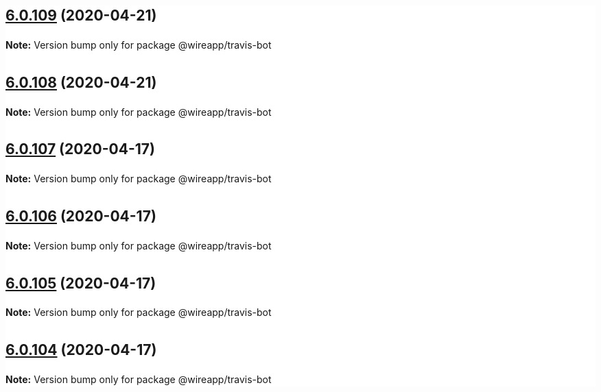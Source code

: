 

## [6.0.109](https://github.com/wireapp/wire-web-packages/tree/master/packages/travis-bot/compare/@wireapp/travis-bot@6.0.108...@wireapp/travis-bot@6.0.109) (2020-04-21)

**Note:** Version bump only for package @wireapp/travis-bot





## [6.0.108](https://github.com/wireapp/wire-web-packages/tree/master/packages/travis-bot/compare/@wireapp/travis-bot@6.0.107...@wireapp/travis-bot@6.0.108) (2020-04-21)

**Note:** Version bump only for package @wireapp/travis-bot





## [6.0.107](https://github.com/wireapp/wire-web-packages/tree/master/packages/travis-bot/compare/@wireapp/travis-bot@6.0.106...@wireapp/travis-bot@6.0.107) (2020-04-17)

**Note:** Version bump only for package @wireapp/travis-bot





## [6.0.106](https://github.com/wireapp/wire-web-packages/tree/master/packages/travis-bot/compare/@wireapp/travis-bot@6.0.105...@wireapp/travis-bot@6.0.106) (2020-04-17)

**Note:** Version bump only for package @wireapp/travis-bot





## [6.0.105](https://github.com/wireapp/wire-web-packages/tree/master/packages/travis-bot/compare/@wireapp/travis-bot@6.0.104...@wireapp/travis-bot@6.0.105) (2020-04-17)

**Note:** Version bump only for package @wireapp/travis-bot





## [6.0.104](https://github.com/wireapp/wire-web-packages/tree/master/packages/travis-bot/compare/@wireapp/travis-bot@6.0.103...@wireapp/travis-bot@6.0.104) (2020-04-17)

**Note:** Version bump only for package @wireapp/travis-bot



